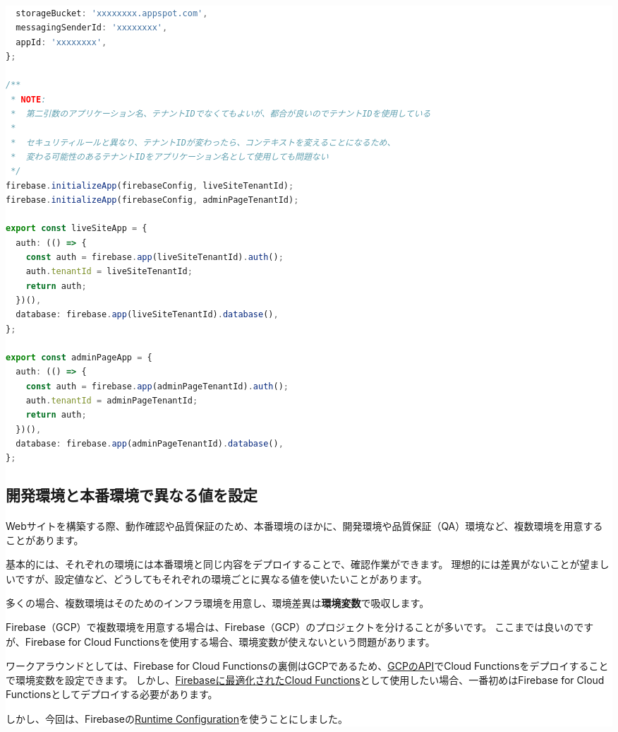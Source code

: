 ```typescript
  storageBucket: 'xxxxxxxx.appspot.com',
  messagingSenderId: 'xxxxxxxx',
  appId: 'xxxxxxxx',
};

/**
 * NOTE:
 *  第二引数のアプリケーション名、テナントIDでなくてもよいが、都合が良いのでテナントIDを使用している
 *
 *  セキュリティルールと異なり、テナントIDが変わったら、コンテキストを変えることになるため、
 *  変わる可能性のあるテナントIDをアプリケーション名として使用しても問題ない
 */
firebase.initializeApp(firebaseConfig, liveSiteTenantId);
firebase.initializeApp(firebaseConfig, adminPageTenantId);

export const liveSiteApp = {
  auth: (() => {
    const auth = firebase.app(liveSiteTenantId).auth();
    auth.tenantId = liveSiteTenantId;
    return auth;
  })(),
  database: firebase.app(liveSiteTenantId).database(),
};

export const adminPageApp = {
  auth: (() => {
    const auth = firebase.app(adminPageTenantId).auth();
    auth.tenantId = adminPageTenantId;
    return auth;
  })(),
  database: firebase.app(adminPageTenantId).database(),
};
```

## 開発環境と本番環境で異なる値を設定

Webサイトを構築する際、動作確認や品質保証のため、本番環境のほかに、開発環境や品質保証（QA）環境など、複数環境を用意することがあります。

基本的には、それぞれの環境には本番環境と同じ内容をデプロイすることで、確認作業ができます。
理想的には差異がないことが望ましいですが、設定値など、どうしてもそれぞれの環境ごとに異なる値を使いたいことがあります。

多くの場合、複数環境はそのためのインフラ環境を用意し、環境差異は**環境変数**で吸収します。

Firebase（GCP）で複数環境を用意する場合は、Firebase（GCP）のプロジェクトを分けることが多いです。
ここまでは良いのですが、Firebase for Cloud Functionsを使用する場合、環境変数が使えないという問題があります。

ワークアラウンドとしては、Firebase for Cloud Functionsの裏側はGCPであるため、[GCPのAPI](https://cloud.google.com/functions/docs/configuring/env-var)でCloud Functionsをデプロイすることで環境変数を設定できます。
しかし、[Firebaseに最適化されたCloud Functions](https://firebase.google.com/docs/functions/functions-and-firebase)として使用したい場合、一番初めはFirebase for Cloud Functionsとしてデプロイする必要があります。

しかし、今回は、Firebaseの[Runtime Configuration](https://firebase.google.com/docs/functions/config-env)を使うことにしました。
